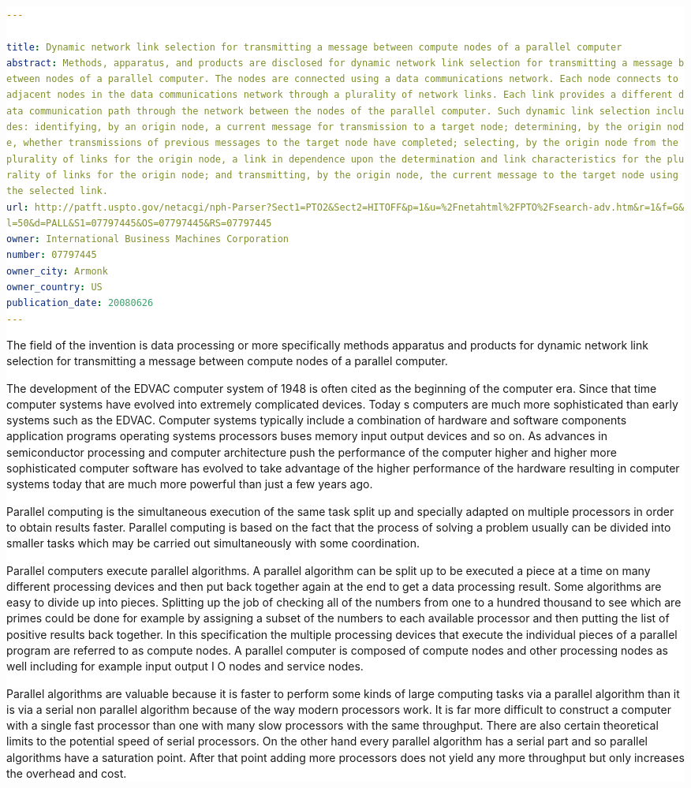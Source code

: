 ```yaml
---

title: Dynamic network link selection for transmitting a message between compute nodes of a parallel computer
abstract: Methods, apparatus, and products are disclosed for dynamic network link selection for transmitting a message between nodes of a parallel computer. The nodes are connected using a data communications network. Each node connects to adjacent nodes in the data communications network through a plurality of network links. Each link provides a different data communication path through the network between the nodes of the parallel computer. Such dynamic link selection includes: identifying, by an origin node, a current message for transmission to a target node; determining, by the origin node, whether transmissions of previous messages to the target node have completed; selecting, by the origin node from the plurality of links for the origin node, a link in dependence upon the determination and link characteristics for the plurality of links for the origin node; and transmitting, by the origin node, the current message to the target node using the selected link.
url: http://patft.uspto.gov/netacgi/nph-Parser?Sect1=PTO2&Sect2=HITOFF&p=1&u=%2Fnetahtml%2FPTO%2Fsearch-adv.htm&r=1&f=G&l=50&d=PALL&S1=07797445&OS=07797445&RS=07797445
owner: International Business Machines Corporation
number: 07797445
owner_city: Armonk
owner_country: US
publication_date: 20080626
---
```

The field of the invention is data processing or more specifically methods apparatus and products for dynamic network link selection for transmitting a message between compute nodes of a parallel computer.

The development of the EDVAC computer system of 1948 is often cited as the beginning of the computer era. Since that time computer systems have evolved into extremely complicated devices. Today s computers are much more sophisticated than early systems such as the EDVAC. Computer systems typically include a combination of hardware and software components application programs operating systems processors buses memory input output devices and so on. As advances in semiconductor processing and computer architecture push the performance of the computer higher and higher more sophisticated computer software has evolved to take advantage of the higher performance of the hardware resulting in computer systems today that are much more powerful than just a few years ago.

Parallel computing is the simultaneous execution of the same task split up and specially adapted on multiple processors in order to obtain results faster. Parallel computing is based on the fact that the process of solving a problem usually can be divided into smaller tasks which may be carried out simultaneously with some coordination.

Parallel computers execute parallel algorithms. A parallel algorithm can be split up to be executed a piece at a time on many different processing devices and then put back together again at the end to get a data processing result. Some algorithms are easy to divide up into pieces. Splitting up the job of checking all of the numbers from one to a hundred thousand to see which are primes could be done for example by assigning a subset of the numbers to each available processor and then putting the list of positive results back together. In this specification the multiple processing devices that execute the individual pieces of a parallel program are referred to as compute nodes. A parallel computer is composed of compute nodes and other processing nodes as well including for example input output I O nodes and service nodes.

Parallel algorithms are valuable because it is faster to perform some kinds of large computing tasks via a parallel algorithm than it is via a serial non parallel algorithm because of the way modern processors work. It is far more difficult to construct a computer with a single fast processor than one with many slow processors with the same throughput. There are also certain theoretical limits to the potential speed of serial processors. On the other hand every parallel algorithm has a serial part and so parallel algorithms have a saturation point. After that point adding more processors does not yield any more throughput but only increases the overhead and cost.
